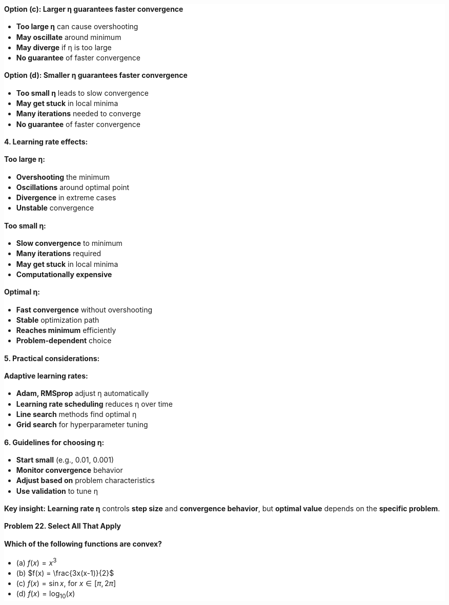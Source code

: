 **Option (c): Larger η guarantees faster convergence**
- **Too large η** can cause overshooting
- **May oscillate** around minimum
- **May diverge** if η is too large
- **No guarantee** of faster convergence

**Option (d): Smaller η guarantees faster convergence**
- **Too small η** leads to slow convergence
- **May get stuck** in local minima
- **Many iterations** needed to converge
- **No guarantee** of faster convergence

**4. Learning rate effects:**

**Too large η:**
- **Overshooting** the minimum
- **Oscillations** around optimal point
- **Divergence** in extreme cases
- **Unstable** convergence

**Too small η:**
- **Slow convergence** to minimum
- **Many iterations** required
- **May get stuck** in local minima
- **Computationally expensive**

**Optimal η:**
- **Fast convergence** without overshooting
- **Stable** optimization path
- **Reaches minimum** efficiently
- **Problem-dependent** choice

**5. Practical considerations:**

**Adaptive learning rates:**
- **Adam, RMSprop** adjust η automatically
- **Learning rate scheduling** reduces η over time
- **Line search** methods find optimal η
- **Grid search** for hyperparameter tuning

**6. Guidelines for choosing η:**
- **Start small** (e.g., 0.01, 0.001)
- **Monitor convergence** behavior
- **Adjust based on** problem characteristics
- **Use validation** to tune η

**Key insight:** **Learning rate η** controls **step size** and **convergence behavior**, but **optimal value** depends on the **specific problem**.

**Problem 22. Select All That Apply**

**Which of the following functions are convex?**
*   (a) $f(x) = x^3$
*   (b) $f(x) = \frac{3x(x-1)}{2}$
*   (c) $f(x) = \sin x$, for $x \in [\pi, 2\pi]$
*   (d) $f(x) = \log_{10}(x)$
